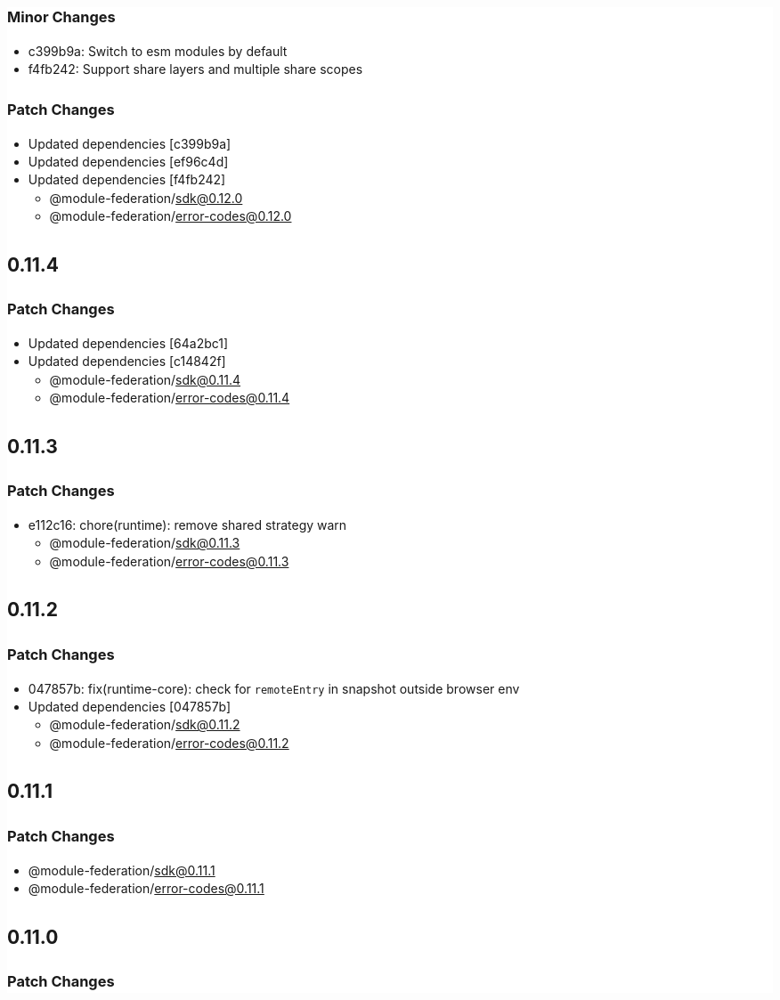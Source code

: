 ### Minor Changes

- c399b9a: Switch to esm modules by default
- f4fb242: Support share layers and multiple share scopes

### Patch Changes

- Updated dependencies [c399b9a]
- Updated dependencies [ef96c4d]
- Updated dependencies [f4fb242]
  - @module-federation/sdk@0.12.0
  - @module-federation/error-codes@0.12.0

## 0.11.4

### Patch Changes

- Updated dependencies [64a2bc1]
- Updated dependencies [c14842f]
  - @module-federation/sdk@0.11.4
  - @module-federation/error-codes@0.11.4

## 0.11.3

### Patch Changes

- e112c16: chore(runtime): remove shared strategy warn
  - @module-federation/sdk@0.11.3
  - @module-federation/error-codes@0.11.3

## 0.11.2

### Patch Changes

- 047857b: fix(runtime-core): check for `remoteEntry` in snapshot outside browser env
- Updated dependencies [047857b]
  - @module-federation/sdk@0.11.2
  - @module-federation/error-codes@0.11.2

## 0.11.1

### Patch Changes

- @module-federation/sdk@0.11.1
- @module-federation/error-codes@0.11.1

## 0.11.0

### Patch Changes
